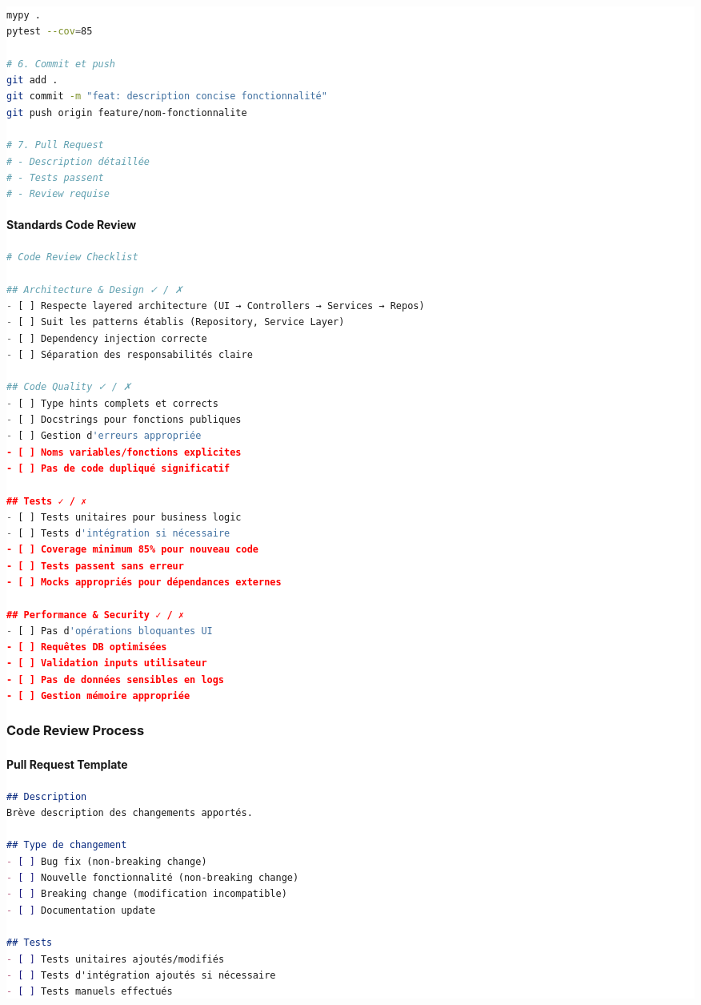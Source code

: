 ```bash
mypy .
pytest --cov=85

# 6. Commit et push
git add .
git commit -m "feat: description concise fonctionnalité"
git push origin feature/nom-fonctionnalite

# 7. Pull Request
# - Description détaillée
# - Tests passent
# - Review requise
```

#### **Standards Code Review**
```python
# Code Review Checklist

## Architecture & Design ✓ / ✗
- [ ] Respecte layered architecture (UI → Controllers → Services → Repos)
- [ ] Suit les patterns établis (Repository, Service Layer)
- [ ] Dependency injection correcte
- [ ] Séparation des responsabilités claire

## Code Quality ✓ / ✗
- [ ] Type hints complets et corrects
- [ ] Docstrings pour fonctions publiques
- [ ] Gestion d'erreurs appropriée
- [ ] Noms variables/fonctions explicites
- [ ] Pas de code dupliqué significatif

## Tests ✓ / ✗
- [ ] Tests unitaires pour business logic
- [ ] Tests d'intégration si nécessaire
- [ ] Coverage minimum 85% pour nouveau code
- [ ] Tests passent sans erreur
- [ ] Mocks appropriés pour dépendances externes

## Performance & Security ✓ / ✗
- [ ] Pas d'opérations bloquantes UI
- [ ] Requêtes DB optimisées
- [ ] Validation inputs utilisateur
- [ ] Pas de données sensibles en logs
- [ ] Gestion mémoire appropriée
```

### Code Review Process

#### **Pull Request Template**
```markdown
## Description
Brève description des changements apportés.

## Type de changement
- [ ] Bug fix (non-breaking change)
- [ ] Nouvelle fonctionnalité (non-breaking change)
- [ ] Breaking change (modification incompatible)
- [ ] Documentation update

## Tests
- [ ] Tests unitaires ajoutés/modifiés
- [ ] Tests d'intégration ajoutés si nécessaire
- [ ] Tests manuels effectués
```